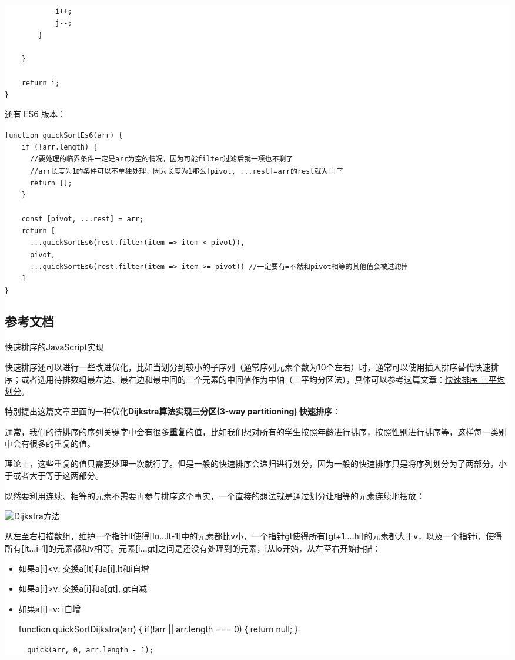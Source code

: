 				i++; 
				j--;
			}
	
		}
	
		return i;
	}

还有 ES6 版本：

	function quickSortEs6(arr) {
		if (!arr.length) { 
		  //要处理的临界条件一定是arr为空的情况，因为可能filter过滤后就一项也不剩了
		  //arr长度为1的条件可以不单独处理，因为长度为1那么[pivot, ...rest]=arr的rest就为[]了
		  return [];
		}
		
		const [pivot, ...rest] = arr;
		return [
		  ...quickSortEs6(rest.filter(item => item < pivot)),
		  pivot,
		  ...quickSortEs6(rest.filter(item => item >= pivot)) //一定要有=不然和pivot相等的其他值会被过滤掉
		]
	}

参考文档
---
[快速排序的JavaScript实现](https://www.cnblogs.com/Bonnie3449/p/9221039.html)

快速排序还可以进行一些改进优化，比如当划分到较小的子序列（通常序列元素个数为10个左右）时，通常可以使用插入排序替代快速排序；或者选用待排数组最左边、最右边和最中间的三个元素的中间值作为中轴（三平均分区法），具体可以参考这篇文章：[快速排序 三平均划分](https://www.cnblogs.com/zhoug2020/p/6780604.html)。

特别提出这篇文章里面的一种优化**Dijkstra算法实现三分区(3-way partitioning) 快速排序**：

通常，我们的待排序的序列关键字中会有很多**重复**的值，比如我们想对所有的学生按照年龄进行排序，按照性别进行排序等，这样每一类别中会有很多的重复的值。

理论上，这些重复的值只需要处理一次就行了。但是一般的快速排序会递归进行划分，因为一般的快速排序只是将序列划分为了两部分，小于或者大于等于这两部分。

既然要利用连续、相等的元素不需要再参与排序这个事实，一个直接的想法就是通过划分让相等的元素连续地摆放：

![Dijkstra方法](https://images0.cnblogs.com/blog/94031/201402/072301369742446.png)

从左至右扫描数组，维护一个指针lt使得[lo…lt-1]中的元素都比v小，一个指针gt使得所有[gt+1….hi]的元素都大于v，以及一个指针i，使得所有[lt…i-1]的元素都和v相等。元素[i…gt]之间是还没有处理到的元素，i从lo开始，从左至右开始扫描：

- 如果a[i]<v: 交换a[lt]和a[i],lt和i自增

- 如果a[i]>v: 交换a[i]和a[gt], gt自减

- 如果a[i]=v: i自增

	function quickSortDijkstra(arr) {
	    if(!arr || arr.length === 0) {
	        return null;
	    }
	
		quick(arr, 0, arr.length - 1);
	